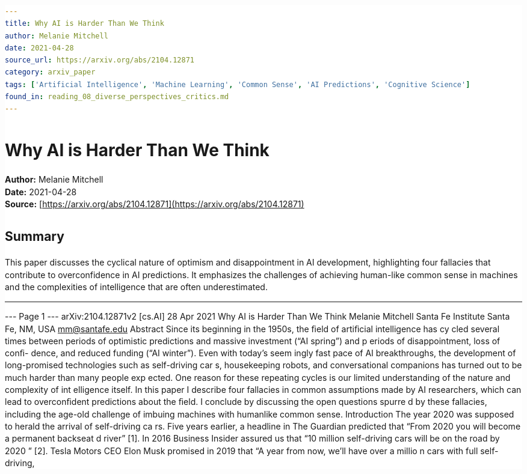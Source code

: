```yaml
---
title: Why AI is Harder Than We Think
author: Melanie Mitchell
date: 2021-04-28
source_url: https://arxiv.org/abs/2104.12871
category: arxiv_paper
tags: ['Artificial Intelligence', 'Machine Learning', 'Common Sense', 'AI Predictions', 'Cognitive Science']
found_in: reading_08_diverse_perspectives_critics.md
---
```


# Why AI is Harder Than We Think

**Author:** Melanie Mitchell  
**Date:** 2021-04-28  
**Source:** [https://arxiv.org/abs/2104.12871](https://arxiv.org/abs/2104.12871)

## Summary

This paper discusses the cyclical nature of optimism and disappointment in AI development, highlighting four fallacies that contribute to overconfidence in AI predictions. It emphasizes the challenges of achieving human-like common sense in machines and the complexities of intelligence that are often underestimated.

---

--- Page 1 ---
arXiv:2104.12871v2  [cs.AI]  28 Apr 2021
Why AI is Harder Than We Think
Melanie Mitchell
Santa Fe Institute
Santa Fe, NM, USA
mm@santafe.edu
Abstract
Since its beginning in the 1950s, the ﬁeld of artiﬁcial intelligence has cy cled several times between periods
of optimistic predictions and massive investment (“AI spring”) and p eriods of disappointment, loss of conﬁ-
dence, and reduced funding (“AI winter”). Even with today’s seem ingly fast pace of AI breakthroughs, the
development of long-promised technologies such as self-driving car s, housekeeping robots, and conversational
companions has turned out to be much harder than many people exp ected. One reason for these repeating
cycles is our limited understanding of the nature and complexity of int elligence itself. In this paper I describe
four fallacies in common assumptions made by AI researchers, which can lead to overconﬁdent predictions
about the ﬁeld. I conclude by discussing the open questions spurre d by these fallacies, including the age-old
challenge of imbuing machines with humanlike common sense.
Introduction
The year 2020 was supposed to herald the arrival of self-driving ca rs. Five years earlier, a headline in The
Guardian predicted that “From 2020 you will become a permanent backseat d river” [1]. In 2016 Business
Insider assured us that “10 million self-driving cars will be on the road by 2020 ” [2]. Tesla Motors CEO
Elon Musk promised in 2019 that “A year from now, we’ll have over a millio n cars with full self-driving,